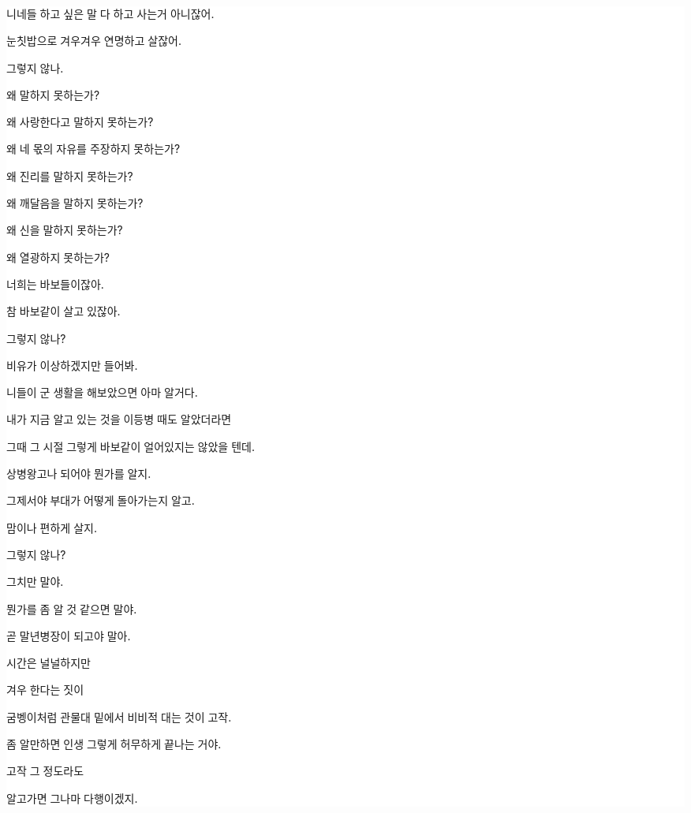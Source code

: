 니네들 하고 싶은 말 다 하고 사는거 아니잖어. 
              
눈칫밥으로 겨우겨우 연명하고 살잖어. 
              
그렇지 않나. 
              

              
왜 말하지 못하는가? 
              
왜 사랑한다고 말하지 못하는가? 
              
왜 네 몫의 자유를 주장하지 못하는가? 
              
왜 진리를 말하지 못하는가? 
              
왜 깨달음을 말하지 못하는가? 
              
왜 신을 말하지 못하는가? 
              
왜 열광하지 못하는가? 
              

              
너희는 바보들이잖아. 
              
참 바보같이 살고 있잖아. 
              
그렇지 않나? 
              

              
비유가 이상하겠지만 들어봐. 
              
니들이 군 생활을 해보았으면 아마 알거다. 
              
내가 지금 알고 있는 것을 이등병 때도 알았더라면 
              
그때 그 시절 그렇게 바보같이 얼어있지는 않았을 텐데. 
              

              
상병왕고나 되어야 뭔가를 알지. 
              
그제서야 부대가 어떻게 돌아가는지 알고. 
              
맘이나 편하게 살지. 
              
그렇지 않나? 
              

              
그치만 말야. 
              
뭔가를 좀 알 것 같으면 말야. 
              
곧 말년병장이 되고야 말아. 
              
시간은 널널하지만 
              
겨우 한다는 짓이 
              
굼벵이처럼 관물대 밑에서 비비적 대는 것이 고작. 
              
좀 알만하면 인생 그렇게 허무하게 끝나는 거야. 
              
고작 그 정도라도 
              
알고가면 그나마 다행이겠지. 
              
